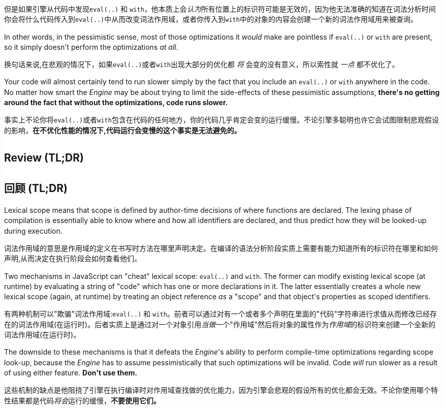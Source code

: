 但是如果引擎从代码中发现`eval(..)` 和 `with`，他本质上会*认为*所有位置上的标识符可能是无效的，因为他无法准确的知道在词法分析时间你会将什么代码传入到`eval(..)`中从而改变词法作用域，或者你传入到`with`中的对象的内容会创建一个新的词法作用域用来被查询。

In other words, in the pessimistic sense, most of those optimizations it *would* make are pointless if `eval(..)` or `with` are present, so it simply doesn't perform the optimizations *at all*.

换句话来说,在悲观的情况下，如果`eval(..)`或者`with`出现大部分的优化都 *将* 会变的没有意义，所以索性就 *一点* 都不优化了。

Your code will almost certainly tend to run slower simply by the fact that you include an `eval(..)` or `with` anywhere in the code. No matter how smart the *Engine* may be about trying to limit the side-effects of these pessimistic assumptions, **there's no getting around the fact that without the optimizations, code runs slower.**

事实上不论你将`eval(..)`或者`with`包含在代码的任何地方，你的代码几乎肯定会变的运行缓慢。不论引擎多聪明也许它会试图限制悲观假设的影响，**在不优化性能的情况下,代码运行会变慢的这个事实是无法避免的。**

## Review (TL;DR)

## 回顾 (TL;DR)

Lexical scope means that scope is defined by author-time decisions of where functions are declared. The lexing phase of compilation is essentially able to know where and how all identifiers are declared, and thus predict how they will be looked-up during execution.

词法作用域的意思是作用域的定义在书写时方法在哪里声明决定。在编译的语法分析阶段实质上需要有能力知道所有的标识符在哪里和如何声明,从而决定在执行阶段会如何查看他们。

Two mechanisms in JavaScript can "cheat" lexical scope: `eval(..)` and `with`. The former can modify existing lexical scope (at runtime) by evaluating a string of "code" which has one or more declarations in it. The latter essentially creates a whole new lexical scope (again, at runtime) by treating an object reference *as* a "scope" and that object's properties as scoped identifiers.

有两种机制可以"欺骗"词法作用域:`eval(..)` 和 `with`。前者可以通过对有一个或者多个声明在里面的"代码"字符串进行求值从而修改已经存在的词法作用域(在运行时)。后者实质上是通过对一个对象引用*当做*一个"作用域"然后将对象的属性作为*作用域*的标识符来创建一个全新的词法作用域(在运行时)。

The downside to these mechanisms is that it defeats the *Engine*'s ability to perform compile-time optimizations regarding scope look-up, because the *Engine* has to assume pessimistically that such optimizations will be invalid. Code *will* run slower as a result of using either feature. **Don't use them.**

这些机制的缺点是他阻挠了引擎在执行编译时对作用域查找做的优化能力，因为引擎会悲观的假设所有的优化都会无效。不论你使用哪个特性结果都是代码*将会*运行的缓慢，**不要使用它们。**
